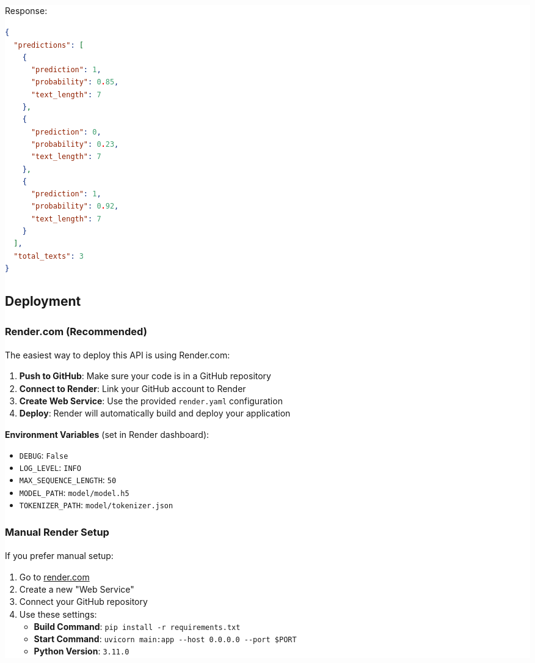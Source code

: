 Response:
```json
{
  "predictions": [
    {
      "prediction": 1,
      "probability": 0.85,
      "text_length": 7
    },
    {
      "prediction": 0,
      "probability": 0.23,
      "text_length": 7
    },
    {
      "prediction": 1,
      "probability": 0.92,
      "text_length": 7
    }
  ],
  "total_texts": 3
}
```

## Deployment

### Render.com (Recommended)

The easiest way to deploy this API is using Render.com:

1. **Push to GitHub**: Make sure your code is in a GitHub repository
2. **Connect to Render**: Link your GitHub account to Render
3. **Create Web Service**: Use the provided `render.yaml` configuration
4. **Deploy**: Render will automatically build and deploy your application

**Environment Variables** (set in Render dashboard):
- `DEBUG`: `False`
- `LOG_LEVEL`: `INFO`
- `MAX_SEQUENCE_LENGTH`: `50`
- `MODEL_PATH`: `model/model.h5`
- `TOKENIZER_PATH`: `model/tokenizer.json`

### Manual Render Setup

If you prefer manual setup:

1. Go to [render.com](https://render.com)
2. Create a new "Web Service"
3. Connect your GitHub repository
4. Use these settings:
   - **Build Command**: `pip install -r requirements.txt`
   - **Start Command**: `uvicorn main:app --host 0.0.0.0 --port $PORT`
   - **Python Version**: `3.11.0`
